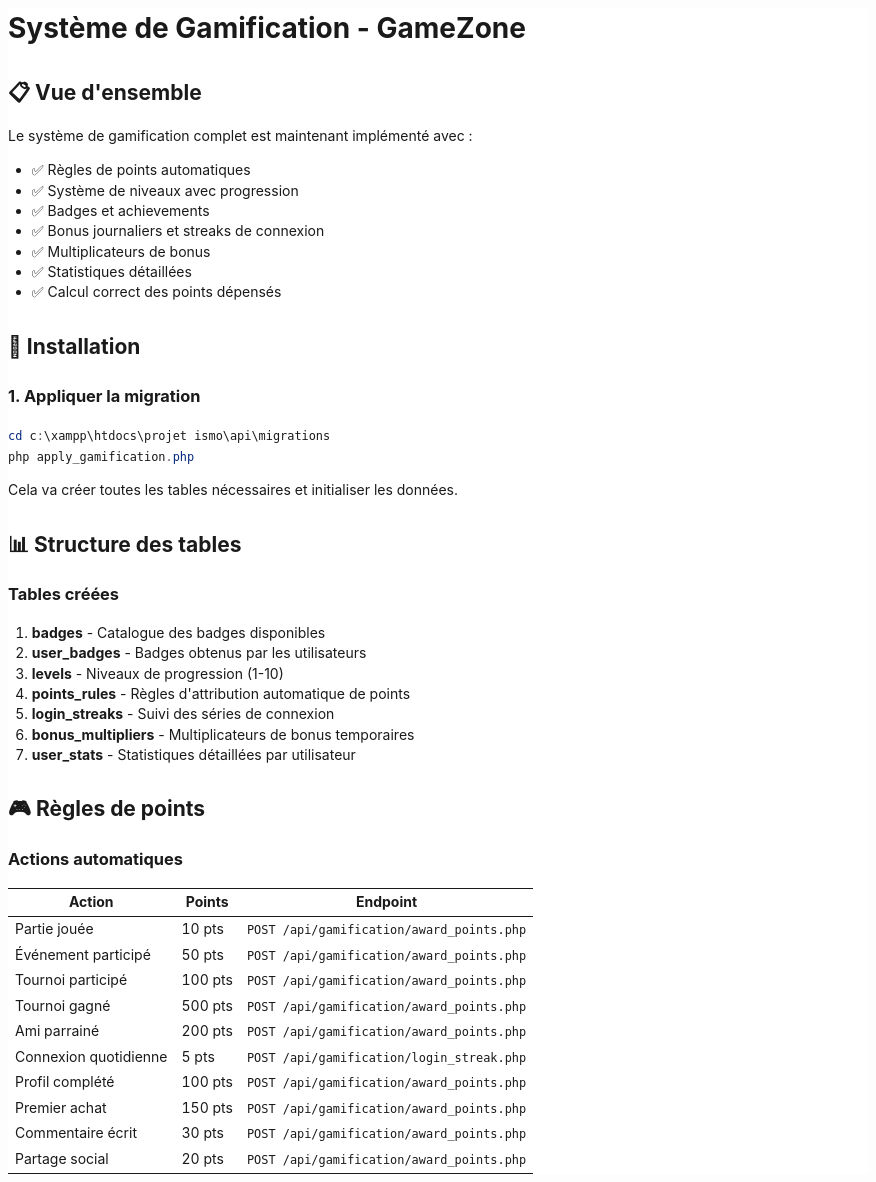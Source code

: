 # Système de Gamification - GameZone

## 📋 Vue d'ensemble

Le système de gamification complet est maintenant implémenté avec :
- ✅ Règles de points automatiques
- ✅ Système de niveaux avec progression
- ✅ Badges et achievements
- ✅ Bonus journaliers et streaks de connexion
- ✅ Multiplicateurs de bonus
- ✅ Statistiques détaillées
- ✅ Calcul correct des points dépensés

## 🚀 Installation

### 1. Appliquer la migration

```powershell
cd c:\xampp\htdocs\projet ismo\api\migrations
php apply_gamification.php
```

Cela va créer toutes les tables nécessaires et initialiser les données.

## 📊 Structure des tables

### Tables créées

1. **badges** - Catalogue des badges disponibles
2. **user_badges** - Badges obtenus par les utilisateurs
3. **levels** - Niveaux de progression (1-10)
4. **points_rules** - Règles d'attribution automatique de points
5. **login_streaks** - Suivi des séries de connexion
6. **bonus_multipliers** - Multiplicateurs de bonus temporaires
7. **user_stats** - Statistiques détaillées par utilisateur

## 🎮 Règles de points

### Actions automatiques

| Action | Points | Endpoint |
|--------|--------|----------|
| Partie jouée | 10 pts | `POST /api/gamification/award_points.php` |
| Événement participé | 50 pts | `POST /api/gamification/award_points.php` |
| Tournoi participé | 100 pts | `POST /api/gamification/award_points.php` |
| Tournoi gagné | 500 pts | `POST /api/gamification/award_points.php` |
| Ami parrainé | 200 pts | `POST /api/gamification/award_points.php` |
| Connexion quotidienne | 5 pts | `POST /api/gamification/login_streak.php` |
| Profil complété | 100 pts | `POST /api/gamification/award_points.php` |
| Premier achat | 150 pts | `POST /api/gamification/award_points.php` |
| Commentaire écrit | 30 pts | `POST /api/gamification/award_points.php` |
| Partage social | 20 pts | `POST /api/gamification/award_points.php` |
